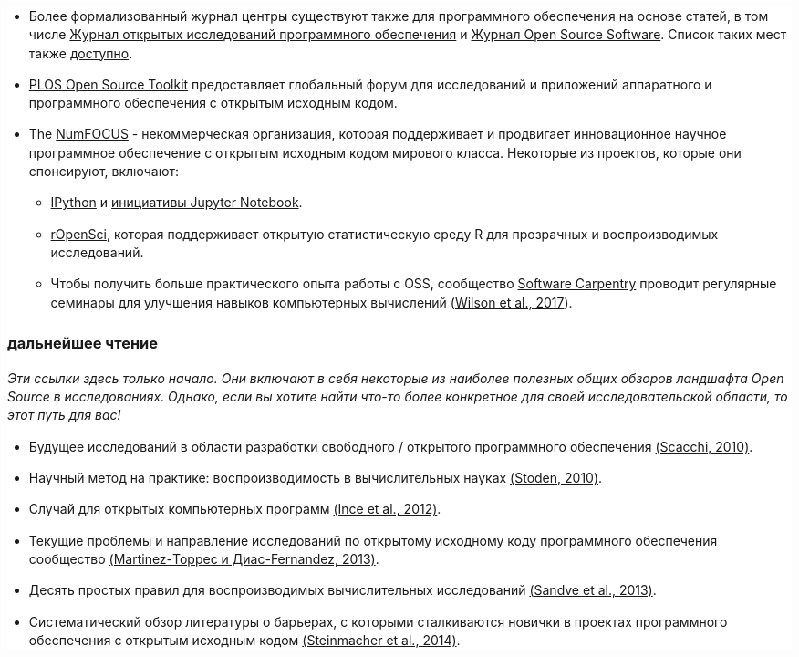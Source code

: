 - Более формализованный журнал центры существуют также для программного обеспечения на основе статей, в том числе [Журнал открытых исследований программного обеспечения](https://openresearchsoftware.metajnl.com/) и [Журнал Open Source Software](https://joss.theoj.org/). Список таких мест также [доступно](https://www.software.ac.uk/which-journals-should-i-publish-my-software).

- [PLOS Open Source Toolkit](https://channels.plos.org/open-source-toolkit) предоставляет глобальный форум для исследований и приложений аппаратного и программного обеспечения с открытым исходным кодом.

- The [NumFOCUS](http://www.numfocus.org) - некоммерческая организация, которая поддерживает и продвигает инновационное научное программное обеспечение с открытым исходным кодом мирового класса. Некоторые из проектов, которые они спонсируют, включают:
    
    - [IPython](http://ipython.org) и [инициативы Jupyter Notebook](https://jupyter.org).
    
    - [rOpenSci](http://ropensci.org), которая поддерживает открытую статистическую среду R для прозрачных и воспроизводимых исследований.
    
    - Чтобы получить больше практического опыта работы с OSS, сообщество [Software Carpentry](https://software-carpentry.org/) проводит регулярные семинары для улучшения навыков компьютерных вычислений ([Wilson et al., 2017](https://github.com/OpenScienceMOOC/Module-5-Open-Research-Software-and-Open-Source/blob/master/Reading%20Material_Open%20Source%20and%20Open%20Research%20Software/Wilson%20et%20al.%2C%202017.pdf)).

  


### дальнейшее чтение <a name="Reading"></a>

*Эти ссылки здесь только начало. Они включают в себя некоторые из наиболее полезных общих обзоров ландшафта Open Source в исследованиях. Однако, если вы хотите найти что-то более конкретное для своей исследовательской области, то этот путь для вас!*

- Будущее исследований в области разработки свободного / открытого программного обеспечения [(Scacchi, 2010)](https://github.com/OpenScienceMOOC/Module-5-Open-Research-Software-and-Open-Source/blob/master/Reading%20Material_Open%20Source%20and%20Open%20Research%20Software/Scacchi%2C%202010.pdf).

- Научный метод на практике: воспроизводимость в вычислительных науках [(Stoden, 2010)](https://github.com/OpenScienceMOOC/Module-5-Open-Research-Software-and-Open-Source/blob/master/Reading%20Material_Open%20Source%20and%20Open%20Research%20Software/Stodden%2C%202010.pdf).

- Случай для открытых компьютерных программ [(Ince et al., 2012)](https://github.com/OpenScienceMOOC/Module-5-Open-Research-Software-and-Open-Source/blob/master/Reading%20Material_Open%20Source%20and%20Open%20Research%20Software/Ince%20et%20al.%2C%202012.pdf).

- Текущие проблемы и направление исследований по открытому исходному коду программного обеспечения сообщество [(Martinez-Торрес и Диас-Fernandez, 2013)](https://github.com/OpenScienceMOOC/Module-5-Open-Research-Software-and-Open-Source/blob/master/Reading%20Material_Open%20Source%20and%20Open%20Research%20Software/Martinez-Torres%20and%20Diaz-Fernandez%2C%202013.pdf).

- Десять простых правил для воспроизводимых вычислительных исследований [(Sandve et al., 2013)](https://github.com/OpenScienceMOOC/Module-5-Open-Research-Software-and-Open-Source/blob/master/Reading%20Material_Open%20Source%20and%20Open%20Research%20Software/Sandve%20et%20al.%2C%202013.PDF).

- Систематический обзор литературы о барьерах, с которыми сталкиваются новички в проектах программного обеспечения с открытым исходным кодом [(Steinmacher et al., 2014)](https://github.com/OpenScienceMOOC/Module-5-Open-Research-Software-and-Open-Source/blob/master/Reading%20Material_Open%20Source%20and%20Open%20Research%20Software/Steinmacher%20et%20al.%2C%202014.pdf).
